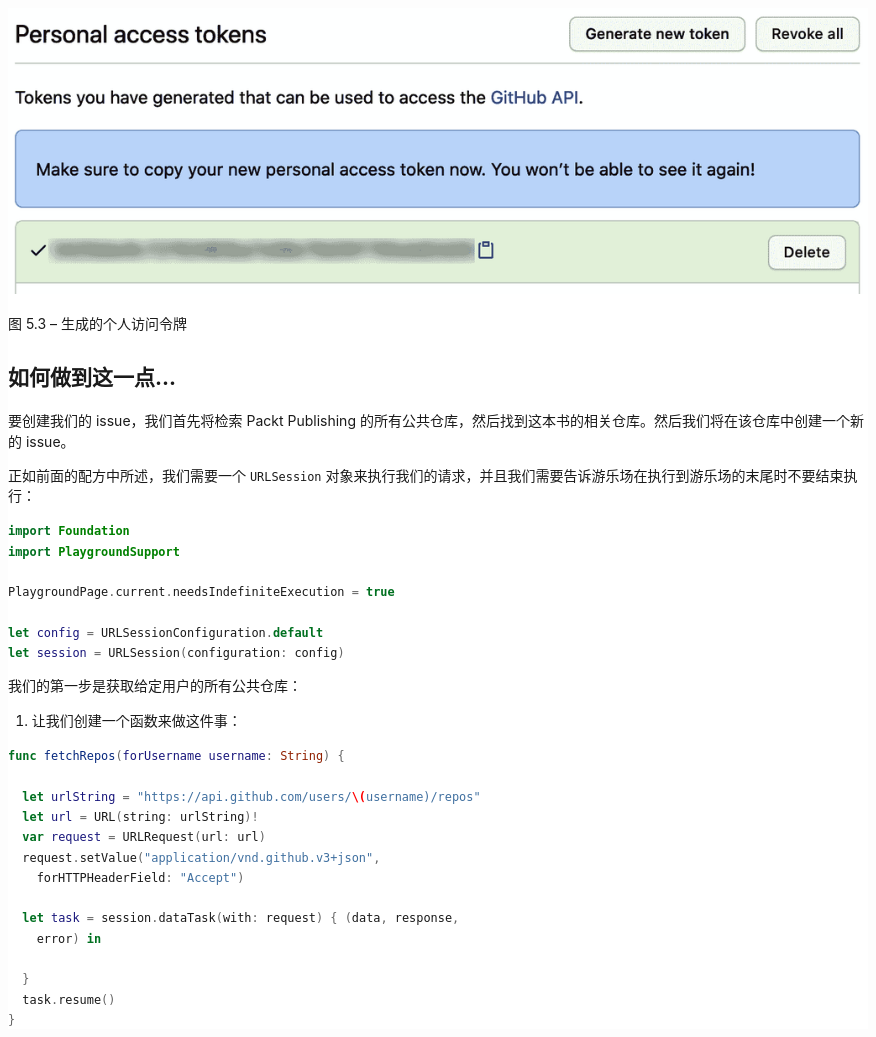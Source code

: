 ![图片](img/cf6a82d4-b33c-4222-b7aa-e722f882dccf.png)

图 5.3 – 生成的个人访问令牌

## 如何做到这一点...

要创建我们的 issue，我们首先将检索 Packt Publishing 的所有公共仓库，然后找到这本书的相关仓库。然后我们将在该仓库中创建一个新的 issue。

正如前面的配方中所述，我们需要一个 `URLSession` 对象来执行我们的请求，并且我们需要告诉游乐场在执行到游乐场的末尾时不要结束执行：

```swift
import Foundation
import PlaygroundSupport

PlaygroundPage.current.needsIndefiniteExecution = true

let config = URLSessionConfiguration.default
let session = URLSession(configuration: config)
```

我们的第一步是获取给定用户的所有公共仓库：

1.  让我们创建一个函数来做这件事：

```swift
func fetchRepos(forUsername username: String) {

  let urlString = "https://api.github.com/users/\(username)/repos"
  let url = URL(string: urlString)!
  var request = URLRequest(url: url)
  request.setValue("application/vnd.github.v3+json", 
    forHTTPHeaderField: "Accept")

  let task = session.dataTask(with: request) { (data, response, 
    error) in

  }
  task.resume()
}
```
